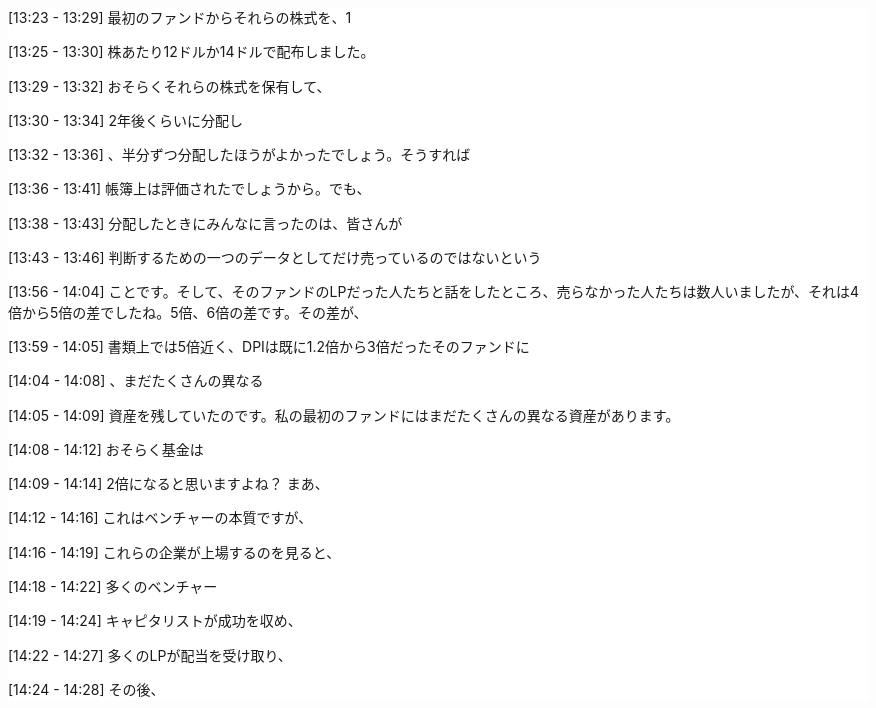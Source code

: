 [13:23 - 13:29]
最初のファンドからそれらの株式を、1

[13:25 - 13:30]
株あたり12ドルか14ドルで配布しました。

[13:29 - 13:32]
おそらくそれらの株式を保有して、

[13:30 - 13:34]
2年後くらいに分配し

[13:32 - 13:36]
、半分ずつ分配したほうがよかったでしょう。そうすれば

[13:36 - 13:41]
帳簿上は評価されたでしょうから。でも、

[13:38 - 13:43]
分配したときにみんなに言ったのは、皆さんが

[13:43 - 13:46]
判断するための一つのデータとしてだけ売っているのではないという

[13:56 - 14:04]
ことです。そして、そのファンドのLPだった人たちと話をしたところ、売らなかった人たちは数人いましたが、それは4倍から5倍の差でしたね。5倍、6倍の差です。その差が、

[13:59 - 14:05]
書類上では5倍近く、DPIは既に1.2倍から3倍だったそのファンドに

[14:04 - 14:08]
、まだたくさんの異なる

[14:05 - 14:09]
資産を残していたのです。私の最初のファンドにはまだたくさんの異なる資産があります。

[14:08 - 14:12]
おそらく基金は

[14:09 - 14:14]
2倍になると思いますよね？ まあ、

[14:12 - 14:16]
これはベンチャーの本質ですが、

[14:16 - 14:19]
これらの企業が上場するのを見ると、

[14:18 - 14:22]
多くのベンチャー

[14:19 - 14:24]
キャピタリストが成功を収め、

[14:22 - 14:27]
多くのLPが配当を受け取り、

[14:24 - 14:28]
その後、
